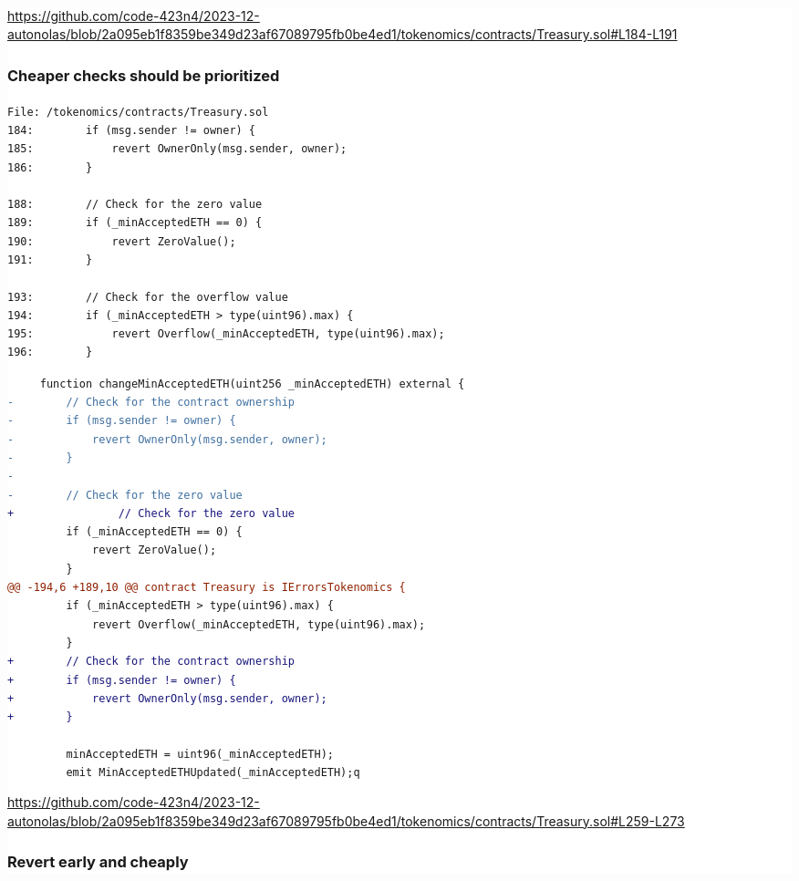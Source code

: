 
https://github.com/code-423n4/2023-12-autonolas/blob/2a095eb1f8359be349d23af67089795fb0be4ed1/tokenomics/contracts/Treasury.sol#L184-L191

### Cheaper checks should be prioritized 

```solidity
File: /tokenomics/contracts/Treasury.sol
184:        if (msg.sender != owner) {
185:            revert OwnerOnly(msg.sender, owner);
186:        }

188:        // Check for the zero value
189:        if (_minAcceptedETH == 0) {
190:            revert ZeroValue();
191:        }

193:        // Check for the overflow value
194:        if (_minAcceptedETH > type(uint96).max) {
195:            revert Overflow(_minAcceptedETH, type(uint96).max);
196:        }
```

```diff
     function changeMinAcceptedETH(uint256 _minAcceptedETH) external {
-        // Check for the contract ownership
-        if (msg.sender != owner) {
-            revert OwnerOnly(msg.sender, owner);
-        }
-
-        // Check for the zero value
+                // Check for the zero value
         if (_minAcceptedETH == 0) {
             revert ZeroValue();
         }
@@ -194,6 +189,10 @@ contract Treasury is IErrorsTokenomics {
         if (_minAcceptedETH > type(uint96).max) {
             revert Overflow(_minAcceptedETH, type(uint96).max);
         }
+        // Check for the contract ownership
+        if (msg.sender != owner) {
+            revert OwnerOnly(msg.sender, owner);
+        }

         minAcceptedETH = uint96(_minAcceptedETH);
         emit MinAcceptedETHUpdated(_minAcceptedETH);q
```


https://github.com/code-423n4/2023-12-autonolas/blob/2a095eb1f8359be349d23af67089795fb0be4ed1/tokenomics/contracts/Treasury.sol#L259-L273

### Revert early and cheaply
